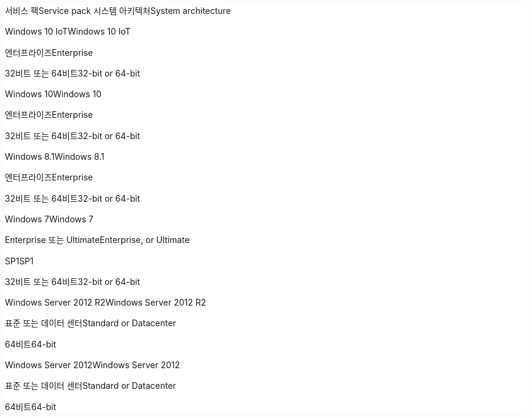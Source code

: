 <th align="left"><span data-ttu-id="d9298-351">서비스 팩</span><span class="sxs-lookup"><span data-stu-id="d9298-351">Service pack</span></span></th>
<th align="left"><span data-ttu-id="d9298-352">시스템 아키텍처</span><span class="sxs-lookup"><span data-stu-id="d9298-352">System architecture</span></span></th>
</tr>
</thead>
<tbody>
 <tr class="even">
      <td align="left"><p><span data-ttu-id="d9298-353">Windows 10 IoT</span><span class="sxs-lookup"><span data-stu-id="d9298-353">Windows 10 IoT</span></span></p></td>
      <td align="left"><p><span data-ttu-id="d9298-354">엔터프라이즈</span><span class="sxs-lookup"><span data-stu-id="d9298-354">Enterprise</span></span></p></td>
      <td align="left"><p></p></td>
      <td align="left"><p><span data-ttu-id="d9298-355">32비트 또는 64비트</span><span class="sxs-lookup"><span data-stu-id="d9298-355">32-bit or 64-bit</span></span></p></td>
 </tr>
<tr class="odd">
<td align="left"><p><span data-ttu-id="d9298-356">Windows 10</span><span class="sxs-lookup"><span data-stu-id="d9298-356">Windows 10</span></span></p></td>
<td align="left"><p><span data-ttu-id="d9298-357">엔터프라이즈</span><span class="sxs-lookup"><span data-stu-id="d9298-357">Enterprise</span></span></p></td>
<td align="left"><p></p></td>
<td align="left"><p><span data-ttu-id="d9298-358">32비트 또는 64비트</span><span class="sxs-lookup"><span data-stu-id="d9298-358">32-bit or 64-bit</span></span></p></td>
</tr>
<tr class="even">
<td align="left"><p><span data-ttu-id="d9298-359">Windows 8.1</span><span class="sxs-lookup"><span data-stu-id="d9298-359">Windows 8.1</span></span></p></td>
<td align="left"><p><span data-ttu-id="d9298-360">엔터프라이즈</span><span class="sxs-lookup"><span data-stu-id="d9298-360">Enterprise</span></span></p></td>
<td align="left"><p></p></td>
<td align="left"><p><span data-ttu-id="d9298-361">32비트 또는 64비트</span><span class="sxs-lookup"><span data-stu-id="d9298-361">32-bit or 64-bit</span></span></p></td>
</tr>
<tr class="odd">
<td align="left"><p><span data-ttu-id="d9298-362">Windows 7</span><span class="sxs-lookup"><span data-stu-id="d9298-362">Windows 7</span></span></p></td>
<td align="left"><p><span data-ttu-id="d9298-363">Enterprise 또는 Ultimate</span><span class="sxs-lookup"><span data-stu-id="d9298-363">Enterprise, or Ultimate</span></span></p></td>
<td align="left"><p><span data-ttu-id="d9298-364">SP1</span><span class="sxs-lookup"><span data-stu-id="d9298-364">SP1</span></span></p></td>
<td align="left"><p><span data-ttu-id="d9298-365">32비트 또는 64비트</span><span class="sxs-lookup"><span data-stu-id="d9298-365">32-bit or 64-bit</span></span></p></td>
</tr>
<tr class="even">
<td align="left"><p><span data-ttu-id="d9298-366">Windows Server 2012 R2</span><span class="sxs-lookup"><span data-stu-id="d9298-366">Windows Server 2012 R2</span></span></p></td>
<td align="left"><p><span data-ttu-id="d9298-367">표준 또는 데이터 센터</span><span class="sxs-lookup"><span data-stu-id="d9298-367">Standard or Datacenter</span></span></p></td>
<td align="left"><p></p></td>
<td align="left"><p><span data-ttu-id="d9298-368">64비트</span><span class="sxs-lookup"><span data-stu-id="d9298-368">64-bit</span></span></p></td>
</tr>
<tr class="odd">
<td align="left"><p><span data-ttu-id="d9298-369">Windows Server 2012</span><span class="sxs-lookup"><span data-stu-id="d9298-369">Windows Server 2012</span></span></p></td>
<td align="left"><p><span data-ttu-id="d9298-370">표준 또는 데이터 센터</span><span class="sxs-lookup"><span data-stu-id="d9298-370">Standard or Datacenter</span></span></p></td>
<td align="left"><p></p></td>
<td align="left"><p><span data-ttu-id="d9298-371">64비트</span><span class="sxs-lookup"><span data-stu-id="d9298-371">64-bit</span></span></p></td>
</tr>
<tr class="even">